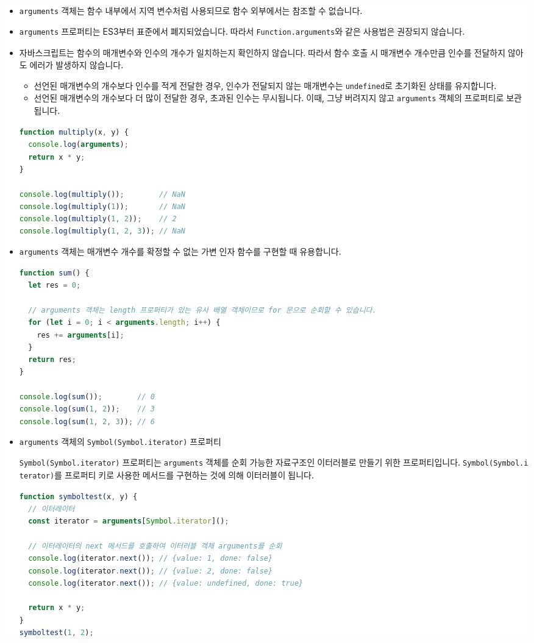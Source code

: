- `arguments` 객체는 함수 내부에서 지역 변수처럼 사용되므로 함수 외부에서는 참조할 수 없습니다.
- `arguments` 프로퍼티는 ES3부터 표준에서 폐지되었습니다. 따라서 `Function.arguments`와 같은 사용법은 권장되지 않습니다.
- 자바스크립트는 함수의 매개변수와 인수의 개수가 일치하는지 확인하지 않습니다. 따라서 함수 호출 시 매개변수 개수만큼 인수를 전달하지 않아도 에러가 발생하지 않습니다.

  - 선언된 매개변수의 개수보다 인수를 적게 전달한 경우, 인수가 전달되지 않는 매개변수는 `undefined`로 초기화된 상태를 유지합니다.
  - 선언된 매개변수의 개수보다 더 많이 전달한 경우, 초과된 인수는 무시됩니다. 이때, 그냥 버려지지 않고 `arguments` 객체의 프로퍼티로 보관됩니다.

  ```jsx
  function multiply(x, y) {
    console.log(arguments);
    return x * y;
  }

  console.log(multiply());        // NaN
  console.log(multiply(1));       // NaN
  console.log(multiply(1, 2));    // 2
  console.log(multiply(1, 2, 3)); // NaN
  ```
- `arguments` 객체는 매개변수 개수를 확정할 수 없는 가변 인자 함수를 구현할 때 유용합니다.

  ```jsx
  function sum() {
    let res = 0;

    // arguments 객체는 length 프로퍼티가 있는 유사 배열 객체이므로 for 문으로 순회할 수 있습니다.
    for (let i = 0; i < arguments.length; i++) {
      res += arguments[i];
    }
    return res;
  }

  console.log(sum());        // 0
  console.log(sum(1, 2));    // 3
  console.log(sum(1, 2, 3)); // 6
  ```

- `arguments` 객체의 `Symbol(Symbol.iterator)` 프로퍼티

  `Symbol(Symbol.iterator)` 프로퍼티는 `arguments` 객체를 순회 가능한 자료구조인 이터러블로 만들기 위한 프로퍼티입니다.
  `Symbol(Symbol.iterator)`를 프로퍼티 키로 사용한 메서드를 구현하는 것에 의해 이터러블이 됩니다.

  ```jsx
  function symboltest(x, y) {
    // 이터레이터
    const iterator = arguments[Symbol.iterator]();

    // 이터레이터의 next 메서드를 호출하여 이터러블 객체 arguments를 순회
    console.log(iterator.next()); // {value: 1, done: false}
    console.log(iterator.next()); // {value: 2, done: false}
    console.log(iterator.next()); // {value: undefined, done: true}
  
    return x * y;
  }
  symboltest(1, 2);
  ```
